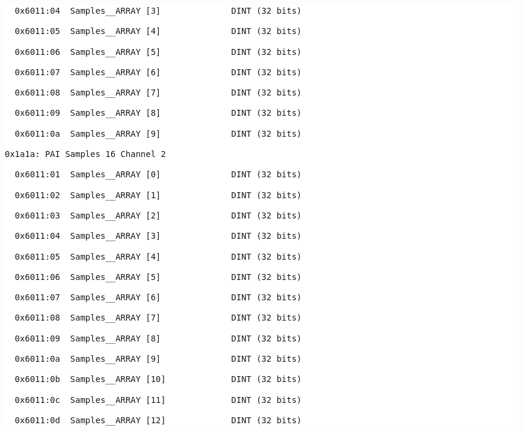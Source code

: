 <tr class="txpdo">
<td ><pre>  0x6011:04  Samples__ARRAY [3]              DINT (32 bits)</pre></td>
</tr>
<tr class="txpdo">
<td ><pre>  0x6011:05  Samples__ARRAY [4]              DINT (32 bits)</pre></td>
</tr>
<tr class="txpdo">
<td ><pre>  0x6011:06  Samples__ARRAY [5]              DINT (32 bits)</pre></td>
</tr>
<tr class="txpdo">
<td ><pre>  0x6011:07  Samples__ARRAY [6]              DINT (32 bits)</pre></td>
</tr>
<tr class="txpdo">
<td ><pre>  0x6011:08  Samples__ARRAY [7]              DINT (32 bits)</pre></td>
</tr>
<tr class="txpdo">
<td ><pre>  0x6011:09  Samples__ARRAY [8]              DINT (32 bits)</pre></td>
</tr>
<tr class="txpdo">
<td ><pre>  0x6011:0a  Samples__ARRAY [9]              DINT (32 bits)</pre></td>
</tr>
<tr class="txpdo pdosection">
<td ><pre>0x1a1a: PAI Samples 16 Channel 2</pre></td>
</tr>
<tr class="txpdo">
<td ><pre>  0x6011:01  Samples__ARRAY [0]              DINT (32 bits)</pre></td>
</tr>
<tr class="txpdo">
<td ><pre>  0x6011:02  Samples__ARRAY [1]              DINT (32 bits)</pre></td>
</tr>
<tr class="txpdo">
<td ><pre>  0x6011:03  Samples__ARRAY [2]              DINT (32 bits)</pre></td>
</tr>
<tr class="txpdo">
<td ><pre>  0x6011:04  Samples__ARRAY [3]              DINT (32 bits)</pre></td>
</tr>
<tr class="txpdo">
<td ><pre>  0x6011:05  Samples__ARRAY [4]              DINT (32 bits)</pre></td>
</tr>
<tr class="txpdo">
<td ><pre>  0x6011:06  Samples__ARRAY [5]              DINT (32 bits)</pre></td>
</tr>
<tr class="txpdo">
<td ><pre>  0x6011:07  Samples__ARRAY [6]              DINT (32 bits)</pre></td>
</tr>
<tr class="txpdo">
<td ><pre>  0x6011:08  Samples__ARRAY [7]              DINT (32 bits)</pre></td>
</tr>
<tr class="txpdo">
<td ><pre>  0x6011:09  Samples__ARRAY [8]              DINT (32 bits)</pre></td>
</tr>
<tr class="txpdo">
<td ><pre>  0x6011:0a  Samples__ARRAY [9]              DINT (32 bits)</pre></td>
</tr>
<tr class="txpdo">
<td ><pre>  0x6011:0b  Samples__ARRAY [10]             DINT (32 bits)</pre></td>
</tr>
<tr class="txpdo">
<td ><pre>  0x6011:0c  Samples__ARRAY [11]             DINT (32 bits)</pre></td>
</tr>
<tr class="txpdo">
<td ><pre>  0x6011:0d  Samples__ARRAY [12]             DINT (32 bits)</pre></td>
</tr>
<tr class="txpdo">